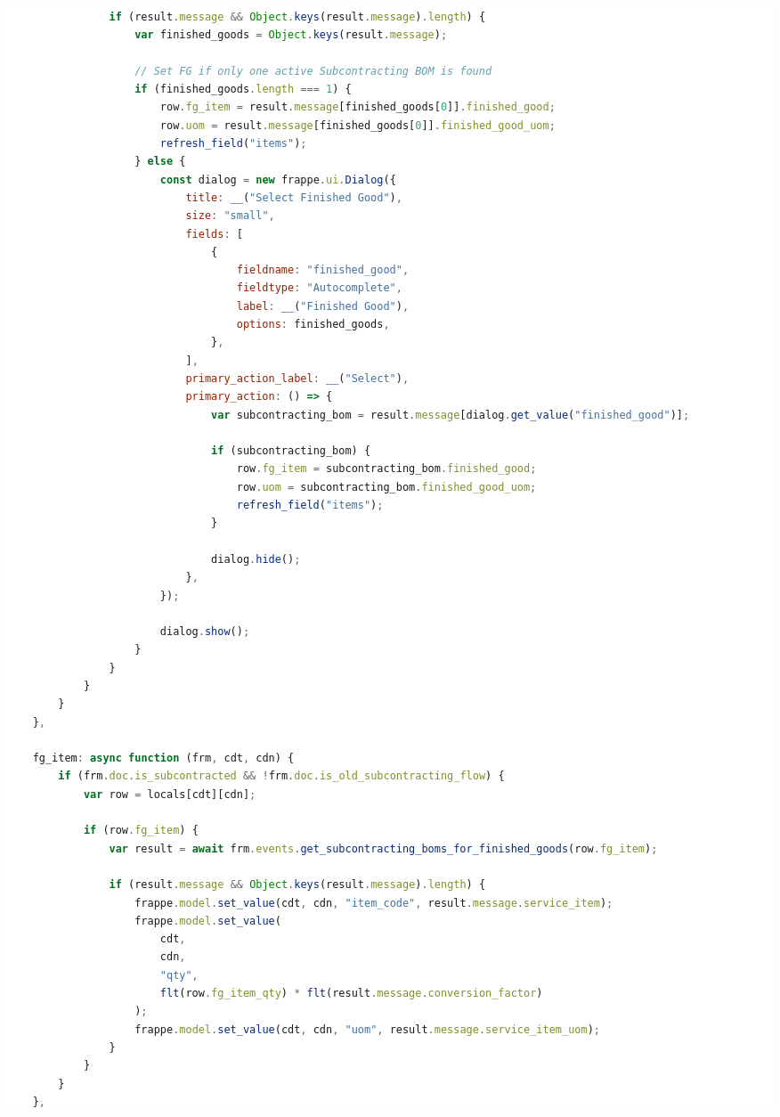 ```javascript
				if (result.message && Object.keys(result.message).length) {
					var finished_goods = Object.keys(result.message);

					// Set FG if only one active Subcontracting BOM is found
					if (finished_goods.length === 1) {
						row.fg_item = result.message[finished_goods[0]].finished_good;
						row.uom = result.message[finished_goods[0]].finished_good_uom;
						refresh_field("items");
					} else {
						const dialog = new frappe.ui.Dialog({
							title: __("Select Finished Good"),
							size: "small",
							fields: [
								{
									fieldname: "finished_good",
									fieldtype: "Autocomplete",
									label: __("Finished Good"),
									options: finished_goods,
								},
							],
							primary_action_label: __("Select"),
							primary_action: () => {
								var subcontracting_bom = result.message[dialog.get_value("finished_good")];

								if (subcontracting_bom) {
									row.fg_item = subcontracting_bom.finished_good;
									row.uom = subcontracting_bom.finished_good_uom;
									refresh_field("items");
								}

								dialog.hide();
							},
						});

						dialog.show();
					}
				}
			}
		}
	},

	fg_item: async function (frm, cdt, cdn) {
		if (frm.doc.is_subcontracted && !frm.doc.is_old_subcontracting_flow) {
			var row = locals[cdt][cdn];

			if (row.fg_item) {
				var result = await frm.events.get_subcontracting_boms_for_finished_goods(row.fg_item);

				if (result.message && Object.keys(result.message).length) {
					frappe.model.set_value(cdt, cdn, "item_code", result.message.service_item);
					frappe.model.set_value(
						cdt,
						cdn,
						"qty",
						flt(row.fg_item_qty) * flt(result.message.conversion_factor)
					);
					frappe.model.set_value(cdt, cdn, "uom", result.message.service_item_uom);
				}
			}
		}
	},
```